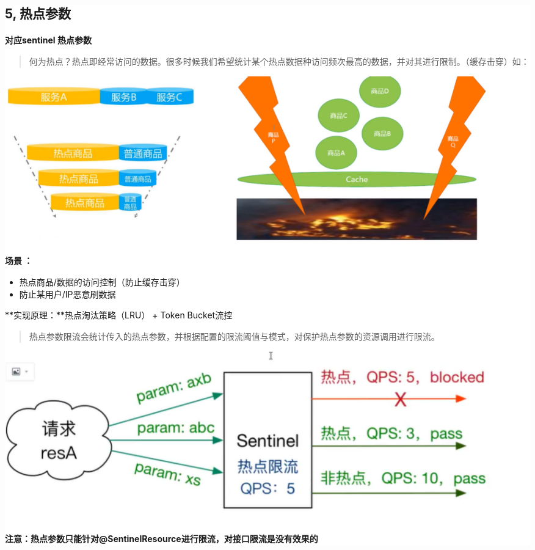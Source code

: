 

## 5, 热点参数

**对应sentinel 热点参数**

> 何为热点？热点即经常访问的数据。很多时候我们希望统计某个热点数据种访问频次最高的数据，并对其进行限制。（缓存击穿）如：



![image-20211227205920463](asserts/热点参数.png)

**场景 ：**

* 热点商品/数据的访问控制（防止缓存击穿）
*  防止某用户/IP恶意刷数据

**实现原理：**热点淘汰策略（LRU） + Token Bucket流控

> 热点参数限流会统计传入的热点参数，并根据配置的限流阈值与模式，对保护热点参数的资源调用进行限流。

![image-20211227211430337](asserts/热点参数限流.png)

**注意：热点参数只能针对@SentinelResource进行限流，对接口限流是没有效果的**
